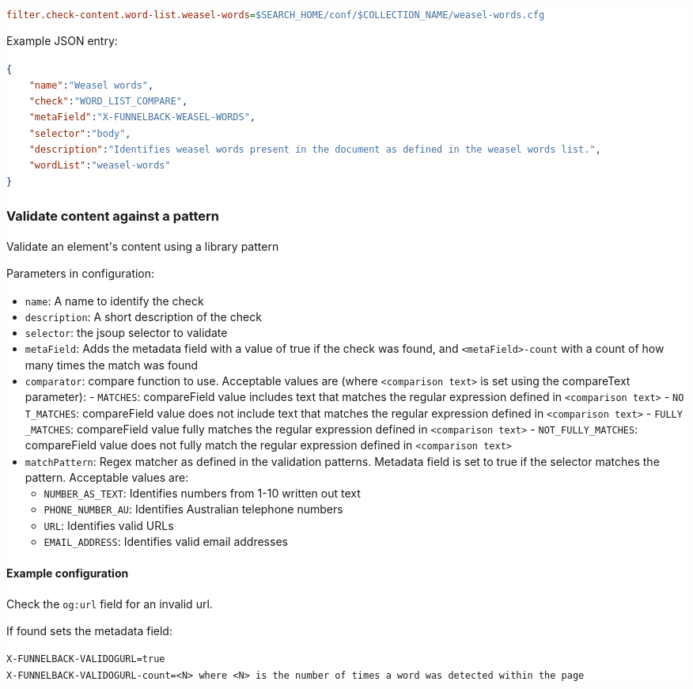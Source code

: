 ```ini
filter.check-content.word-list.weasel-words=$SEARCH_HOME/conf/$COLLECTION_NAME/weasel-words.cfg
```

Example JSON entry:

```json
{
    "name":"Weasel words",
    "check":"WORD_LIST_COMPARE",
    "metaField":"X-FUNNELBACK-WEASEL-WORDS",
    "selector":"body",
    "description":"Identifies weasel words present in the document as defined in the weasel words list.",
    "wordList":"weasel-words"
}
```

### Validate content against a pattern

Validate an element's content using a library pattern

Parameters in configuration:

* `name`: A name to identify the check
* `description`: A short description of the check
* `selector`: the jsoup selector to validate
* `metaField`: Adds the metadata field with a value of true if the check was found, and `<metaField>-count` with a count of how many times the match was found
* `comparator`: compare function to use. Acceptable values are (where `<comparison text>` is set using the compareText parameter):
            - `MATCHES`: compareField value includes text that matches the regular expression defined in `<comparison text>`
            - `NOT_MATCHES`: compareField value does not include text that matches the regular expression defined in `<comparison text>`
            - `FULLY_MATCHES`: compareField value fully matches the regular expression defined in `<comparison text>`
            - `NOT_FULLY_MATCHES`: compareField value does not fully match the regular expression defined in `<comparison text>`
* `matchPattern`: Regex matcher as defined in the validation patterns. Metadata field is set to true if the selector matches the pattern. Acceptable values are:
	* `NUMBER_AS_TEXT`: Identifies numbers from 1-10 written out text
	* `PHONE_NUMBER_AU`: Identifies Australian telephone numbers
	* `URL`: Identifies valid URLs
	* `EMAIL_ADDRESS`: Identifies valid email addresses

#### Example configuration

Check the `og:url` field for an invalid url.

If found sets the metadata field:

```
X-FUNNELBACK-VALIDOGURL=true
X-FUNNELBACK-VALIDOGURL-count=<N> where <N> is the number of times a word was detected within the page
```
